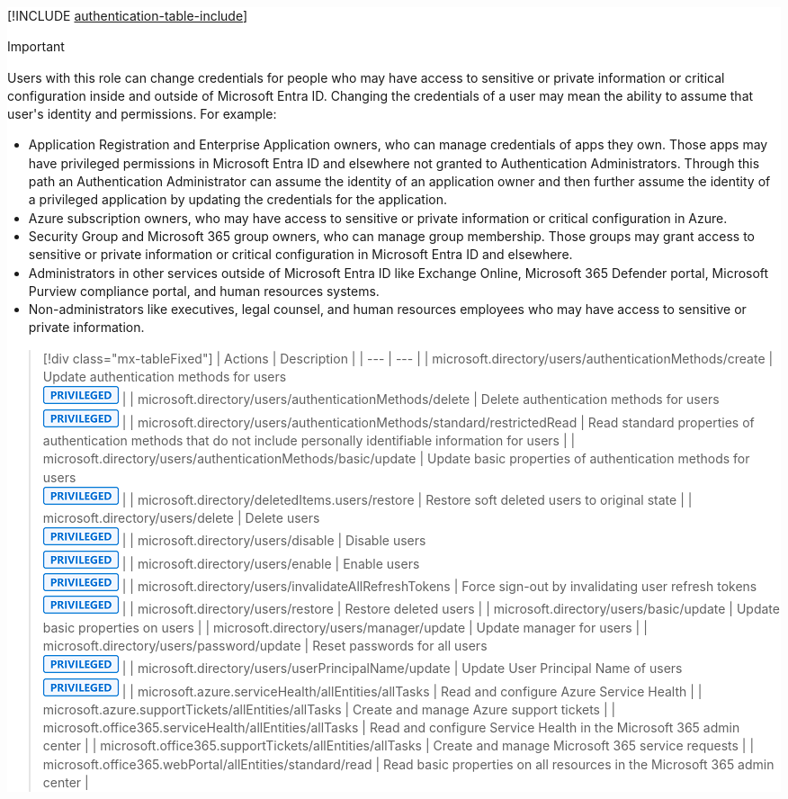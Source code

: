 [!INCLUDE [authentication-table-include](./includes/authentication-table-include.md)]

> [!IMPORTANT]
> Users with this role can change credentials for people who may have access to sensitive or private information or critical configuration inside and outside of Microsoft Entra ID. Changing the credentials of a user may mean the ability to assume that user's identity and permissions. For example:
>
>* Application Registration and Enterprise Application owners, who can manage credentials of apps they own. Those apps may have privileged permissions in Microsoft Entra ID and elsewhere not granted to Authentication Administrators. Through this path an Authentication Administrator can assume the identity of an application owner and then further assume the identity of a privileged application by updating the credentials for the application.
>* Azure subscription owners, who may have access to sensitive or private information or critical configuration in Azure.
>* Security Group and Microsoft 365 group owners, who can manage group membership. Those groups may grant access to sensitive or private information or critical configuration in Microsoft Entra ID and elsewhere.
>* Administrators in other services outside of Microsoft Entra ID like Exchange Online, Microsoft 365 Defender portal, Microsoft Purview compliance portal, and human resources systems.
>* Non-administrators like executives, legal counsel, and human resources employees who may have access to sensitive or private information.

> [!div class="mx-tableFixed"]
> | Actions | Description |
> | --- | --- |
> | microsoft.directory/users/authenticationMethods/create | Update authentication methods for users<br/>[![Privileged label icon.](./media/permissions-reference/privileged-label.png)](privileged-roles-permissions.md) |
> | microsoft.directory/users/authenticationMethods/delete | Delete authentication methods for users<br/>[![Privileged label icon.](./media/permissions-reference/privileged-label.png)](privileged-roles-permissions.md) |
> | microsoft.directory/users/authenticationMethods/standard/restrictedRead | Read standard properties of authentication methods that do not include personally identifiable information for users |
> | microsoft.directory/users/authenticationMethods/basic/update | Update basic properties of authentication methods for users<br/>[![Privileged label icon.](./media/permissions-reference/privileged-label.png)](privileged-roles-permissions.md) |
> | microsoft.directory/deletedItems.users/restore | Restore soft deleted users to original state |
> | microsoft.directory/users/delete | Delete users<br/>[![Privileged label icon.](./media/permissions-reference/privileged-label.png)](privileged-roles-permissions.md) |
> | microsoft.directory/users/disable | Disable users<br/>[![Privileged label icon.](./media/permissions-reference/privileged-label.png)](privileged-roles-permissions.md) |
> | microsoft.directory/users/enable | Enable users<br/>[![Privileged label icon.](./media/permissions-reference/privileged-label.png)](privileged-roles-permissions.md) |
> | microsoft.directory/users/invalidateAllRefreshTokens | Force sign-out by invalidating user refresh tokens<br/>[![Privileged label icon.](./media/permissions-reference/privileged-label.png)](privileged-roles-permissions.md) |
> | microsoft.directory/users/restore | Restore deleted users |
> | microsoft.directory/users/basic/update | Update basic properties on users |
> | microsoft.directory/users/manager/update | Update manager for users |
> | microsoft.directory/users/password/update | Reset passwords for all users<br/>[![Privileged label icon.](./media/permissions-reference/privileged-label.png)](privileged-roles-permissions.md) |
> | microsoft.directory/users/userPrincipalName/update | Update User Principal Name of users<br/>[![Privileged label icon.](./media/permissions-reference/privileged-label.png)](privileged-roles-permissions.md) |
> | microsoft.azure.serviceHealth/allEntities/allTasks | Read and configure Azure Service Health |
> | microsoft.azure.supportTickets/allEntities/allTasks | Create and manage Azure support tickets |
> | microsoft.office365.serviceHealth/allEntities/allTasks | Read and configure Service Health in the Microsoft 365 admin center |
> | microsoft.office365.supportTickets/allEntities/allTasks | Create and manage Microsoft 365 service requests |
> | microsoft.office365.webPortal/allEntities/standard/read | Read basic properties on all resources in the Microsoft 365 admin center |